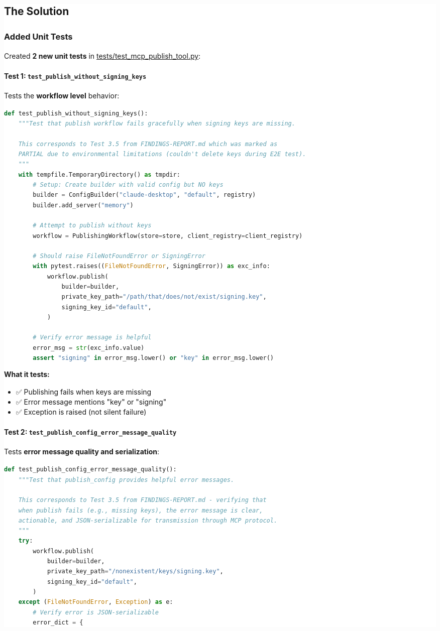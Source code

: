 
## The Solution

### Added Unit Tests

Created **2 new unit tests** in [tests/test_mcp_publish_tool.py](../../tests/test_mcp_publish_tool.py):

#### Test 1: `test_publish_without_signing_keys`

Tests the **workflow level** behavior:

```python
def test_publish_without_signing_keys():
    """Test that publish workflow fails gracefully when signing keys are missing.

    This corresponds to Test 3.5 from FINDINGS-REPORT.md which was marked as
    PARTIAL due to environmental limitations (couldn't delete keys during E2E test).
    """
    with tempfile.TemporaryDirectory() as tmpdir:
        # Setup: Create builder with valid config but NO keys
        builder = ConfigBuilder("claude-desktop", "default", registry)
        builder.add_server("memory")

        # Attempt to publish without keys
        workflow = PublishingWorkflow(store=store, client_registry=client_registry)

        # Should raise FileNotFoundError or SigningError
        with pytest.raises((FileNotFoundError, SigningError)) as exc_info:
            workflow.publish(
                builder=builder,
                private_key_path="/path/that/does/not/exist/signing.key",
                signing_key_id="default",
            )

        # Verify error message is helpful
        error_msg = str(exc_info.value)
        assert "signing" in error_msg.lower() or "key" in error_msg.lower()
```

**What it tests:**
- ✅ Publishing fails when keys are missing
- ✅ Error message mentions "key" or "signing"
- ✅ Exception is raised (not silent failure)

#### Test 2: `test_publish_config_error_message_quality`

Tests **error message quality and serialization**:

```python
def test_publish_config_error_message_quality():
    """Test that publish_config provides helpful error messages.

    This corresponds to Test 3.5 from FINDINGS-REPORT.md - verifying that
    when publish fails (e.g., missing keys), the error message is clear,
    actionable, and JSON-serializable for transmission through MCP protocol.
    """
    try:
        workflow.publish(
            builder=builder,
            private_key_path="/nonexistent/keys/signing.key",
            signing_key_id="default",
        )
    except (FileNotFoundError, Exception) as e:
        # Verify error is JSON-serializable
        error_dict = {
```